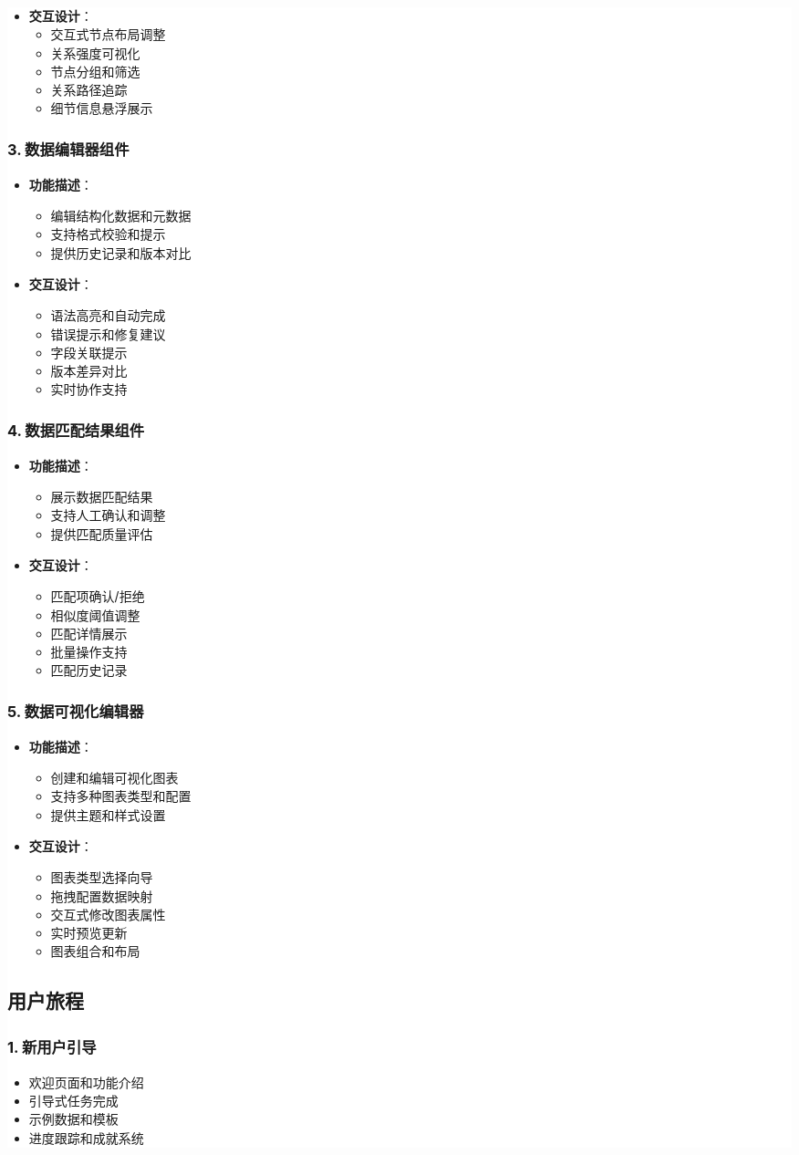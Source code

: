 - **交互设计**：
  - 交互式节点布局调整
  - 关系强度可视化
  - 节点分组和筛选
  - 关系路径追踪
  - 细节信息悬浮展示

### 3. 数据编辑器组件
- **功能描述**：
  - 编辑结构化数据和元数据
  - 支持格式校验和提示
  - 提供历史记录和版本对比
  
- **交互设计**：
  - 语法高亮和自动完成
  - 错误提示和修复建议
  - 字段关联提示
  - 版本差异对比
  - 实时协作支持

### 4. 数据匹配结果组件
- **功能描述**：
  - 展示数据匹配结果
  - 支持人工确认和调整
  - 提供匹配质量评估
  
- **交互设计**：
  - 匹配项确认/拒绝
  - 相似度阈值调整
  - 匹配详情展示
  - 批量操作支持
  - 匹配历史记录

### 5. 数据可视化编辑器
- **功能描述**：
  - 创建和编辑可视化图表
  - 支持多种图表类型和配置
  - 提供主题和样式设置
  
- **交互设计**：
  - 图表类型选择向导
  - 拖拽配置数据映射
  - 交互式修改图表属性
  - 实时预览更新
  - 图表组合和布局

## 用户旅程

### 1. 新用户引导
- 欢迎页面和功能介绍
- 引导式任务完成
- 示例数据和模板
- 进度跟踪和成就系统
